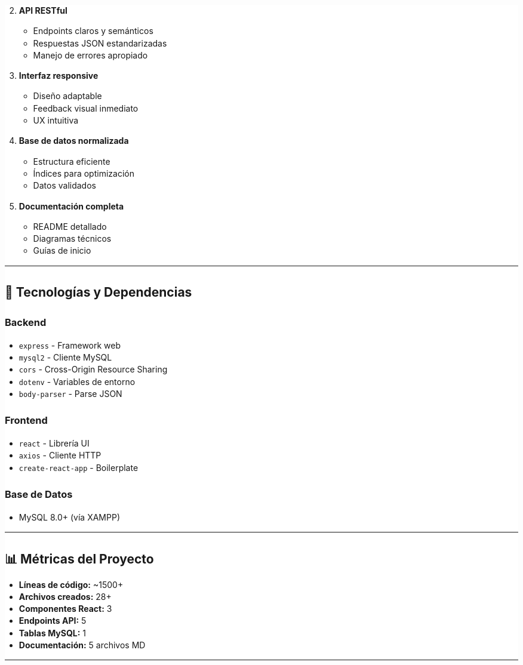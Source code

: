 2. **API RESTful**
   - Endpoints claros y semánticos
   - Respuestas JSON estandarizadas
   - Manejo de errores apropiado

3. **Interfaz responsive**
   - Diseño adaptable
   - Feedback visual inmediato
   - UX intuitiva

4. **Base de datos normalizada**
   - Estructura eficiente
   - Índices para optimización
   - Datos validados

5. **Documentación completa**
   - README detallado
   - Diagramas técnicos
   - Guías de inicio

---

## 🚀 Tecnologías y Dependencias

### Backend
- `express` - Framework web
- `mysql2` - Cliente MySQL
- `cors` - Cross-Origin Resource Sharing
- `dotenv` - Variables de entorno
- `body-parser` - Parse JSON

### Frontend
- `react` - Librería UI
- `axios` - Cliente HTTP
- `create-react-app` - Boilerplate

### Base de Datos
- MySQL 8.0+ (vía XAMPP)

---

## 📊 Métricas del Proyecto

- **Líneas de código:** ~1500+
- **Archivos creados:** 28+
- **Componentes React:** 3
- **Endpoints API:** 5
- **Tablas MySQL:** 1
- **Documentación:** 5 archivos MD

---
